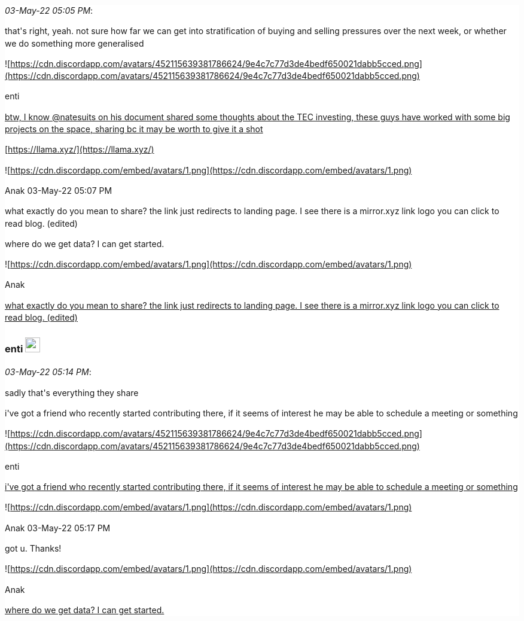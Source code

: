 _03-May-22 05:05 PM_:

that's right, yeah. not sure how far we can get into stratification of buying and selling pressures over the next week, or whether we do something more generalised

![https://cdn.discordapp.com/avatars/452115639381786624/9e4c7c77d3de4bedf650021dabb5cced.png](https://cdn.discordapp.com/avatars/452115639381786624/9e4c7c77d3de4bedf650021dabb5cced.png)

enti

[btw, I know @natesuits on his document shared some thoughts about the TEC investing, these guys have worked with some big projects on the space, sharing bc it may be worth to give it a shot](about:blank#)

[https://llama.xyz/](https://llama.xyz/)

![https://cdn.discordapp.com/embed/avatars/1.png](https://cdn.discordapp.com/embed/avatars/1.png)

Anak 03-May-22 05:07 PM

what exactly do you mean to share? the link just redirects to landing page. I see there is a mirror.xyz link logo you can click to read blog. (edited)

where do we get data? I can get started.

![https://cdn.discordapp.com/embed/avatars/1.png](https://cdn.discordapp.com/embed/avatars/1.png)

Anak

[what exactly do you mean to share? the link just redirects to landing page. I see there is a mirror.xyz link logo you can click to read blog.  (edited)](about:blank#)

<h3>enti <img src="https://cdn.discordapp.com/avatars/452115639381786624/9e4c7c77d3de4bedf650021dabb5cced.png" width=25 height=25></h3>

_03-May-22 05:14 PM_:

sadly that's everything they share

i've got a friend who recently started contributing there, if it seems of interest he may be able to schedule a meeting or something

![https://cdn.discordapp.com/avatars/452115639381786624/9e4c7c77d3de4bedf650021dabb5cced.png](https://cdn.discordapp.com/avatars/452115639381786624/9e4c7c77d3de4bedf650021dabb5cced.png)

enti

[i've got a friend who recently started contributing there, if it seems of interest he may be able to schedule a meeting or something](about:blank#)

![https://cdn.discordapp.com/embed/avatars/1.png](https://cdn.discordapp.com/embed/avatars/1.png)

Anak 03-May-22 05:17 PM

got u. Thanks!

![https://cdn.discordapp.com/embed/avatars/1.png](https://cdn.discordapp.com/embed/avatars/1.png)

Anak

[where do we get data? I can get started.](about:blank#)
